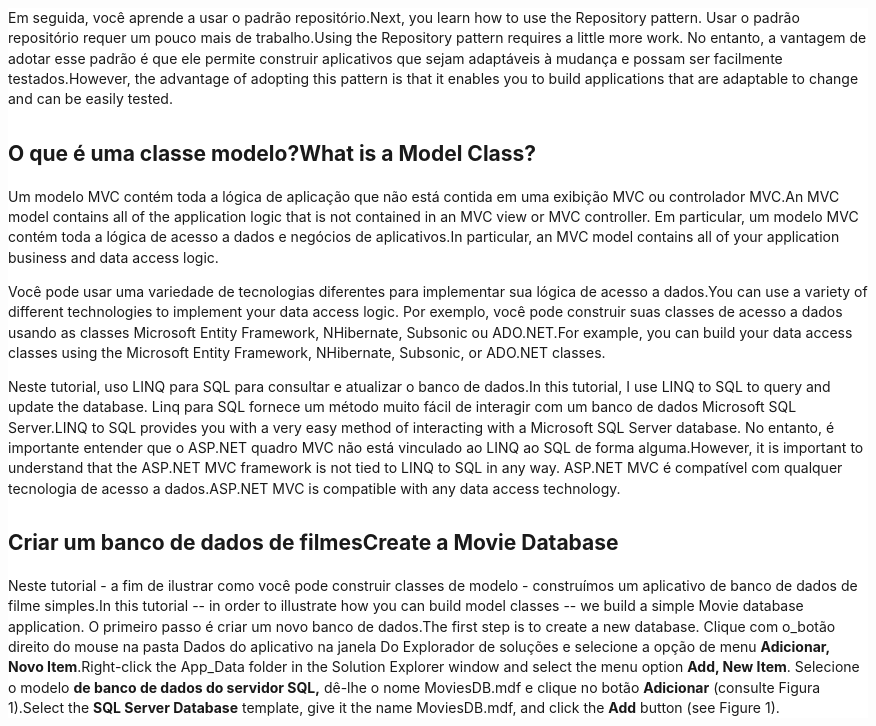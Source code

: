 <span data-ttu-id="a6a67-114">Em seguida, você aprende a usar o padrão repositório.</span><span class="sxs-lookup"><span data-stu-id="a6a67-114">Next, you learn how to use the Repository pattern.</span></span> <span data-ttu-id="a6a67-115">Usar o padrão repositório requer um pouco mais de trabalho.</span><span class="sxs-lookup"><span data-stu-id="a6a67-115">Using the Repository pattern requires a little more work.</span></span> <span data-ttu-id="a6a67-116">No entanto, a vantagem de adotar esse padrão é que ele permite construir aplicativos que sejam adaptáveis à mudança e possam ser facilmente testados.</span><span class="sxs-lookup"><span data-stu-id="a6a67-116">However, the advantage of adopting this pattern is that it enables you to build applications that are adaptable to change and can be easily tested.</span></span>

## <a name="what-is-a-model-class"></a><span data-ttu-id="a6a67-117">O que é uma classe modelo?</span><span class="sxs-lookup"><span data-stu-id="a6a67-117">What is a Model Class?</span></span>

<span data-ttu-id="a6a67-118">Um modelo MVC contém toda a lógica de aplicação que não está contida em uma exibição MVC ou controlador MVC.</span><span class="sxs-lookup"><span data-stu-id="a6a67-118">An MVC model contains all of the application logic that is not contained in an MVC view or MVC controller.</span></span> <span data-ttu-id="a6a67-119">Em particular, um modelo MVC contém toda a lógica de acesso a dados e negócios de aplicativos.</span><span class="sxs-lookup"><span data-stu-id="a6a67-119">In particular, an MVC model contains all of your application business and data access logic.</span></span>

<span data-ttu-id="a6a67-120">Você pode usar uma variedade de tecnologias diferentes para implementar sua lógica de acesso a dados.</span><span class="sxs-lookup"><span data-stu-id="a6a67-120">You can use a variety of different technologies to implement your data access logic.</span></span> <span data-ttu-id="a6a67-121">Por exemplo, você pode construir suas classes de acesso a dados usando as classes Microsoft Entity Framework, NHibernate, Subsonic ou ADO.NET.</span><span class="sxs-lookup"><span data-stu-id="a6a67-121">For example, you can build your data access classes using the Microsoft Entity Framework, NHibernate, Subsonic, or ADO.NET classes.</span></span>

<span data-ttu-id="a6a67-122">Neste tutorial, uso LINQ para SQL para consultar e atualizar o banco de dados.</span><span class="sxs-lookup"><span data-stu-id="a6a67-122">In this tutorial, I use LINQ to SQL to query and update the database.</span></span> <span data-ttu-id="a6a67-123">Linq para SQL fornece um método muito fácil de interagir com um banco de dados Microsoft SQL Server.</span><span class="sxs-lookup"><span data-stu-id="a6a67-123">LINQ to SQL provides you with a very easy method of interacting with a Microsoft SQL Server database.</span></span> <span data-ttu-id="a6a67-124">No entanto, é importante entender que o ASP.NET quadro MVC não está vinculado ao LINQ ao SQL de forma alguma.</span><span class="sxs-lookup"><span data-stu-id="a6a67-124">However, it is important to understand that the ASP.NET MVC framework is not tied to LINQ to SQL in any way.</span></span> <span data-ttu-id="a6a67-125">ASP.NET MVC é compatível com qualquer tecnologia de acesso a dados.</span><span class="sxs-lookup"><span data-stu-id="a6a67-125">ASP.NET MVC is compatible with any data access technology.</span></span>

## <a name="create-a-movie-database"></a><span data-ttu-id="a6a67-126">Criar um banco de dados de filmes</span><span class="sxs-lookup"><span data-stu-id="a6a67-126">Create a Movie Database</span></span>

<span data-ttu-id="a6a67-127">Neste tutorial - a fim de ilustrar como você pode construir classes de modelo - construímos um aplicativo de banco de dados de filme simples.</span><span class="sxs-lookup"><span data-stu-id="a6a67-127">In this tutorial -- in order to illustrate how you can build model classes -- we build a simple Movie database application.</span></span> <span data-ttu-id="a6a67-128">O primeiro passo é criar um novo banco de dados.</span><span class="sxs-lookup"><span data-stu-id="a6a67-128">The first step is to create a new database.</span></span> <span data-ttu-id="a6a67-129">Clique com o\_botão direito do mouse na pasta Dados do aplicativo na janela Do Explorador de soluções e selecione a opção de menu **Adicionar, Novo Item**.</span><span class="sxs-lookup"><span data-stu-id="a6a67-129">Right-click the App\_Data folder in the Solution Explorer window and select the menu option **Add, New Item**.</span></span> <span data-ttu-id="a6a67-130">Selecione o modelo **de banco de dados do servidor SQL,** dê-lhe o nome MoviesDB.mdf e clique no botão **Adicionar** (consulte Figura 1).</span><span class="sxs-lookup"><span data-stu-id="a6a67-130">Select the **SQL Server Database** template, give it the name MoviesDB.mdf, and click the **Add** button (see Figure 1).</span></span>
